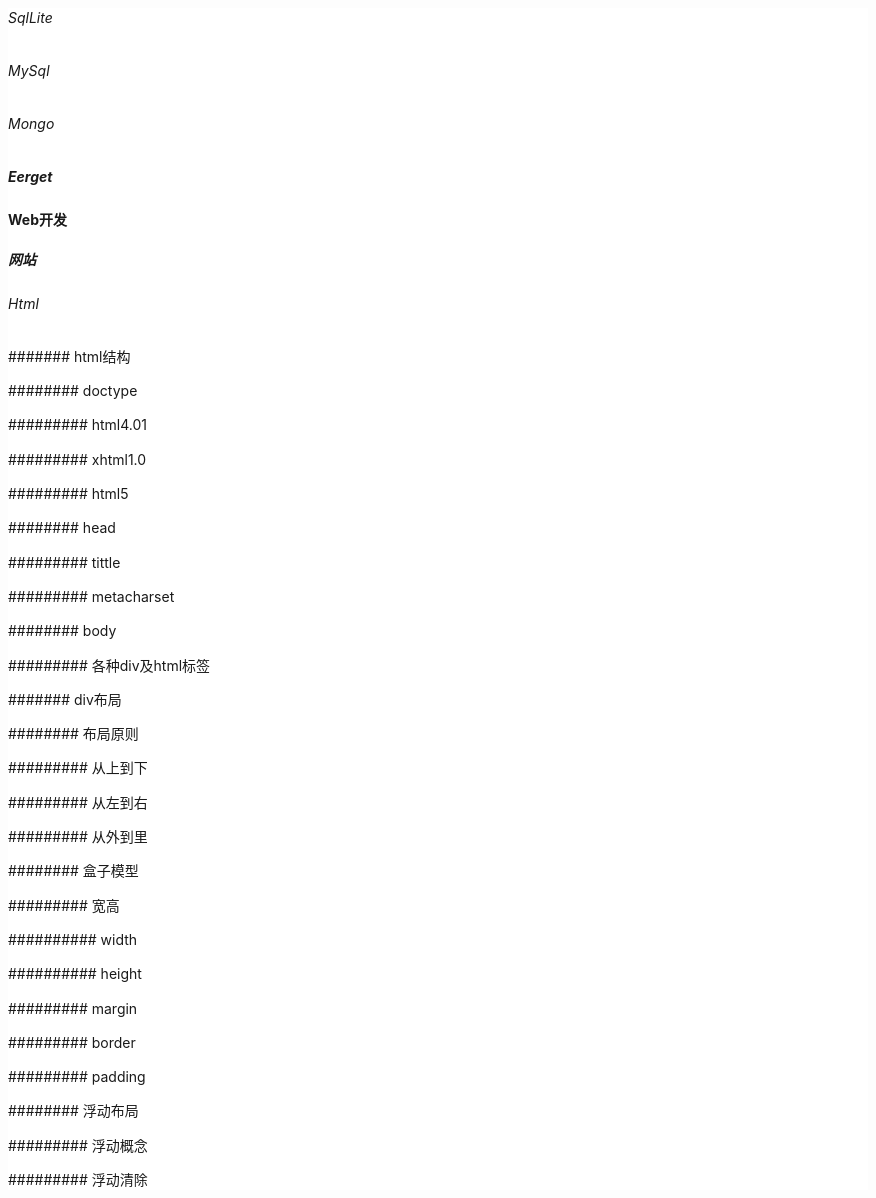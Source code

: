 ###### SqlLite

###### MySql

###### Mongo

##### Eerget

#### Web开发

##### 网站

###### Html

####### html结构

######## doctype

######### html4.01

######### xhtml1.0

######### html5

######## head

######### tittle

######### metacharset

######## body

######### 各种div及html标签

####### div布局

######## 布局原则

######### 从上到下

######### 从左到右

######### 从外到里

######## 盒子模型

######### 宽高

########## width

########## height

######### margin

######### border

######### padding

######## 浮动布局

######### 浮动概念

######### 浮动清除

